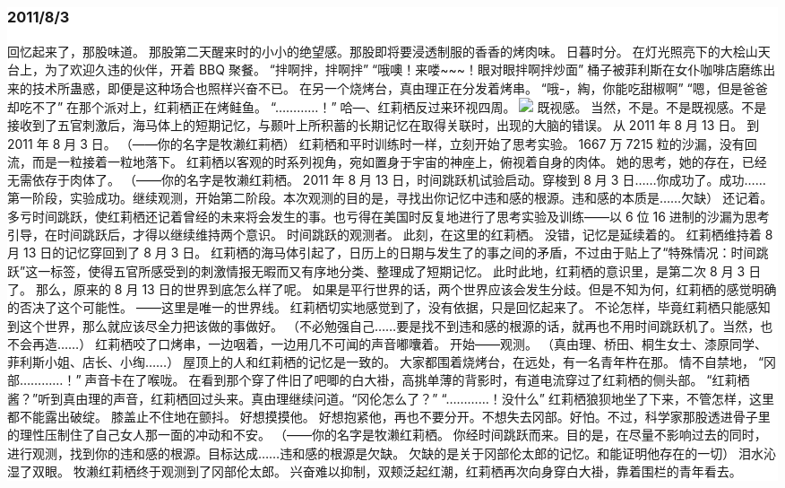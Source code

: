 ### 2011/8/3
回忆起来了，那股味道。
那股第二天醒来时的小小的绝望感。那股即将要浸透制服的香香的烤肉味。
日暮时分。
在灯光照亮下的大桧山天台上，为了欢迎久违的伙伴，开着 BBQ 聚餐。
“拌啊拌，拌啊拌”
“哦噢！来喽\~\~\~！眼对眼拌啊拌炒面”
桶子被菲利斯在女仆咖啡店磨练出来的技术所蛊惑，即便是这种场合也照样兴奋不已。
在另一个烧烤台，真由理正在分发着烤串。
“哦-，綯，你能吃甜椒啊”
“嗯，但是爸爸却吃不了”
在那个派对上，红莉栖正在烤鲑鱼。
“…………！”
哈—、红莉栖反过来环视四周。
![](https://unpkg.com/sciadvfiles@1.0.6/Novel/%E5%89%A7%E5%9C%BA/14.webp)
既视感。
当然，不是。不是既视感。不是接收到了五官刺激后，海马体上的短期记忆，与颞叶上所积蓄的长期记忆在取得关联时，出现的大脑的错误。
从 2011 年 8 月 13 日。
到 2011 年 8 月 3 日。
（——你的名字是牧濑红莉栖）
红莉栖和平时训练时一样，立刻开始了思考实验。
1667 万 7215 粒的沙漏，没有回流，而是一粒接着一粒地落下。
红莉栖以客观的时系列视角，宛如置身于宇宙的神座上，俯视着自身的肉体。
她的思考，她的存在，已经无需依存于肉体了。
（——你的名字是牧濑红莉栖。
2011 年 8 月 13 日，时间跳跃机试验启动。穿梭到 8 月 3 日……你成功了。成功……第一阶段，实验成功。继续观测，开始第二阶段。本次观测的目的是，寻找出你记忆中违和感的根源。违和感的本质是……欠缺）
还记着。
多亏时间跳跃，使红莉栖还记着曾经的未来将会发生的事。也亏得在美国时反复地进行了思考实验及训练——以 6 位 16 进制的沙漏为思考引导，在时间跳跃后，才得以继续维持两个意识。
时间跳跃的观测者。
此刻，在这里的红莉栖。
没错，记忆是延续着的。
红莉栖维持着 8 月 13 日的记忆穿回到了 8 月 3 日。
红莉栖的海马体引起了，日历上的日期与发生了的事之间的矛盾，不过由于贴上了“特殊情况：时间跳跃”这一标签，使得五官所感受到的刺激情报无暇而又有序地分类、整理成了短期记忆。
此时此地，红莉栖的意识里，是第二次 8 月 3 日了。
那么，原来的 8 月 13 日的世界到底怎么样了呢。
如果是平行世界的话，两个世界应该会发生分歧。但是不知为何，红莉栖的感觉明确的否决了这个可能性。
——这里是唯一的世界线。
红莉栖切实地感觉到了，没有依据，只是回忆起来了。
不论怎样，毕竟红莉栖只能感知到这个世界，那么就应该尽全力把该做的事做好。
（不必勉强自己……要是找不到违和感的根源的话，就再也不用时间跳跃机了。当然，也不会再造……）
红莉栖咬了口烤串，一边咽着，一边用几不可闻的声音嘟囔着。
开始——观测。
（真由理、桥田、桐生女士、漆原同学、菲利斯小姐、店长、小绹……）
屋顶上的人和红莉栖的记忆是一致的。
大家都围着烧烤台，在远处，有一名青年杵在那。
情不自禁地，
“冈部…………！”
声音卡在了喉咙。
在看到那个穿了件旧了吧唧的白大褂，高挑单薄的背影时，有道电流穿过了红莉栖的侧头部。
“红莉栖酱？”听到真由理的声音，红莉栖回过头来。真由理继续问道。“冈伦怎么了？”
“…………！没什么”
红莉栖狼狈地坐了下来，不管怎样，这里都不能露出破绽。
膝盖止不住地在颤抖。
好想摸摸他。
好想抱紧他，再也不要分开。不想失去冈部。好怕。不过，科学家那股透进骨子里的理性压制住了自己女人那一面的冲动和不安。
（——你的名字是牧濑红莉栖。
你经时间跳跃而来。目的是，在尽量不影响过去的同时，进行观测，找到你的违和感的根源。目标达成……违和感的根源是欠缺。
欠缺的是关于冈部伦太郎的记忆。和能证明他存在的一切）
泪水沁湿了双眼。
牧濑红莉栖终于观测到了冈部伦太郎。
兴奋难以抑制，双颊泛起红潮，红莉栖再次向身穿白大褂，靠着围栏的青年看去。